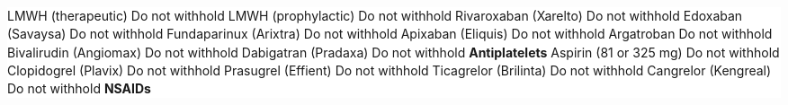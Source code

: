 </tr>
<tr class="even">
<td>LMWH (therapeutic)</td>
<td>Do not withhold</td>
</tr>
<tr class="odd">
<td>LMWH (prophylactic)</td>
<td>Do not withhold</td>
</tr>
<tr class="even">
<td>Rivaroxaban (Xarelto)</td>
<td>Do not withhold</td>
</tr>
<tr class="odd">
<td>Edoxaban (Savaysa)</td>
<td>Do not withhold</td>
</tr>
<tr class="even">
<td>Fundaparinux (Arixtra)</td>
<td>Do not withhold</td>
</tr>
<tr class="odd">
<td>Apixaban (Eliquis)</td>
<td>Do not withhold</td>
</tr>
<tr class="even">
<td>Argatroban</td>
<td>Do not withhold</td>
</tr>
<tr class="odd">
<td>Bivalirudin (Angiomax)</td>
<td>Do not withhold</td>
</tr>
<tr class="even">
<td>Dabigatran (Pradaxa)</td>
<td>Do not withhold</td>
</tr>
<tr class="odd">
<td colspan="2"><strong>Antiplatelets</strong></td>
</tr>
<tr class="even">
<td>Aspirin (81 or 325 mg)</td>
<td>Do not withhold</td>
</tr>
<tr class="odd">
<td>Clopidogrel (Plavix)</td>
<td>Do not withhold</td>
</tr>
<tr class="even">
<td>Prasugrel (Effient)</td>
<td>Do not withhold</td>
</tr>
<tr class="odd">
<td>Ticagrelor (Brilinta)</td>
<td>Do not withhold</td>
</tr>
<tr class="even">
<td>Cangrelor (Kengreal)</td>
<td>Do not withhold</td>
</tr>
<tr class="odd">
<td colspan="2"><strong>NSAIDs</strong></td>
</tr>
<tr class="even">
